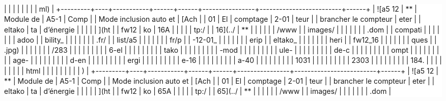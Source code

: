|         |    |           |      |      |                |                         | ml)  |
+---------+----+-----------+------+------+----------------+-------------------------+------+
| ![a5 12 | ** | Module de | A5-1 | Comp |                | Mode inclusion auto et  | [Ach |
| 01      | El | comptage  | 2-01 | teur |                | brancher le compteur    | eter |
| eltako  | ta | d’énergie |      |      |                |                         | ](ht |
| fw12    | ko | 16A       |      |      |                |                         | tp:/ |
| 16](../ | ** |           |      |      |                |                         | /www |
| images/ |    |           |      |      |                |                         | .dom |
| compati |    |           |      |      |                |                         | adoo |
| bility_ |    |           |      |      |                |                         | .fr/ |
| list/a5 |    |           |      |      |                |                         | fr/p |
| -12-01_ |    |           |      |      |                |                         | erip |
| eltako_ |    |           |      |      |                |                         | heri |
| fw12_16 |    |           |      |      |                |                         | ques |
| .jpg)   |    |           |      |      |                |                         | /283 |
|         |    |           |      |      |                |                         | 6-el |
|         |    |           |      |      |                |                         | tako |
|         |    |           |      |      |                |                         | -mod |
|         |    |           |      |      |                |                         | ule- |
|         |    |           |      |      |                |                         | de-c |
|         |    |           |      |      |                |                         | ompt |
|         |    |           |      |      |                |                         | age- |
|         |    |           |      |      |                |                         | d-en |
|         |    |           |      |      |                |                         | ergi |
|         |    |           |      |      |                |                         | e-16 |
|         |    |           |      |      |                |                         | a-40 |
|         |    |           |      |      |                |                         | 1031 |
|         |    |           |      |      |                |                         | 2303 |
|         |    |           |      |      |                |                         | 184. |
|         |    |           |      |      |                |                         | html |
|         |    |           |      |      |                |                         | )    |
+---------+----+-----------+------+------+----------------+-------------------------+------+
| ![a5 12 | ** | Module de | A5-1 | Comp |                | Mode inclusion auto et  | [Ach |
| 01      | El | comptage  | 2-01 | teur |                | brancher le compteur    | eter |
| eltako  | ta | d’énergie |      |      |                |                         | ](ht |
| fw12    | ko | 65A       |      |      |                |                         | tp:/ |
| 65](../ | ** |           |      |      |                |                         | /www |
| images/ |    |           |      |      |                |                         | .dom |